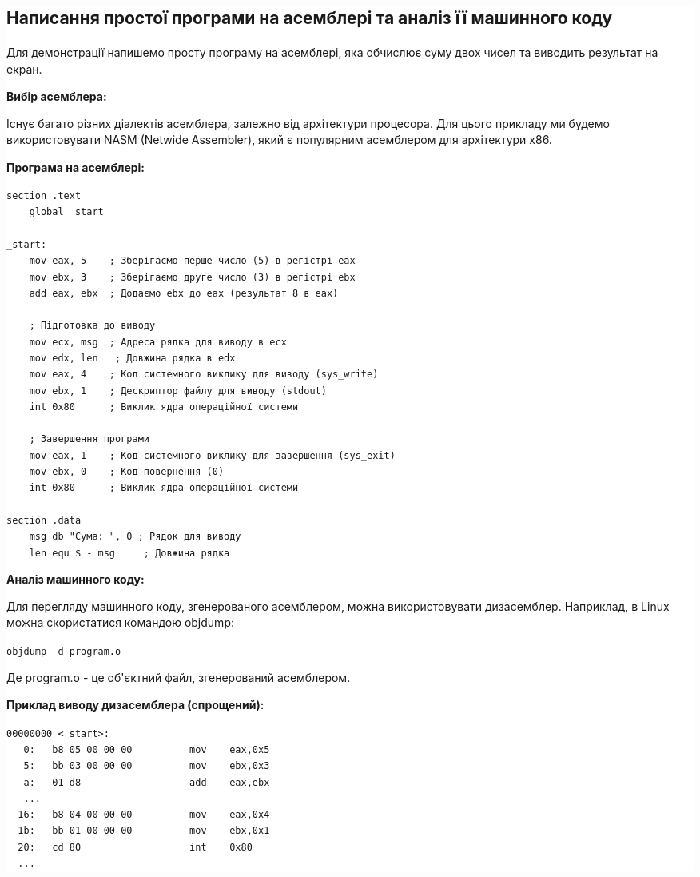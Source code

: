 

## Написання простої програми на асемблері та аналіз її машинного коду

Для демонстрації напишемо просту програму на асемблері, яка обчислює суму двох чисел та виводить результат на екран.

**Вибір асемблера:**

Існує багато різних діалектів асемблера, залежно від архітектури процесора. Для цього прикладу ми будемо використовувати NASM (Netwide Assembler), який є популярним асемблером для архітектури x86.

**Програма на асемблері:**

```
section .text
    global _start

_start:
    mov eax, 5    ; Зберігаємо перше число (5) в регістрі eax
    mov ebx, 3    ; Зберігаємо друге число (3) в регістрі ebx
    add eax, ebx  ; Додаємо ebx до eax (результат 8 в eax)

    ; Підготовка до виводу
    mov ecx, msg  ; Адреса рядка для виводу в ecx
    mov edx, len   ; Довжина рядка в edx
    mov eax, 4    ; Код системного виклику для виводу (sys_write)
    mov ebx, 1    ; Дескриптор файлу для виводу (stdout)
    int 0x80      ; Виклик ядра операційної системи

    ; Завершення програми
    mov eax, 1    ; Код системного виклику для завершення (sys_exit)
    mov ebx, 0    ; Код повернення (0)
    int 0x80      ; Виклик ядра операційної системи

section .data
    msg db "Сума: ", 0 ; Рядок для виводу
    len equ $ - msg     ; Довжина рядка
```

**Аналіз машинного коду:**

Для перегляду машинного коду, згенерованого асемблером, можна використовувати дизасемблер. Наприклад, в Linux можна скористатися командою objdump:

```
objdump -d program.o
```

Де program.o - це об'єктний файл, згенерований асемблером.

**Приклад виводу дизасемблера (спрощений):**

```
00000000 <_start>:
   0:   b8 05 00 00 00          mov    eax,0x5
   5:   bb 03 00 00 00          mov    ebx,0x3
   a:   01 d8                   add    eax,ebx
   ...
  16:   b8 04 00 00 00          mov    eax,0x4
  1b:   bb 01 00 00 00          mov    ebx,0x1
  20:   cd 80                   int    0x80
  ...
```
